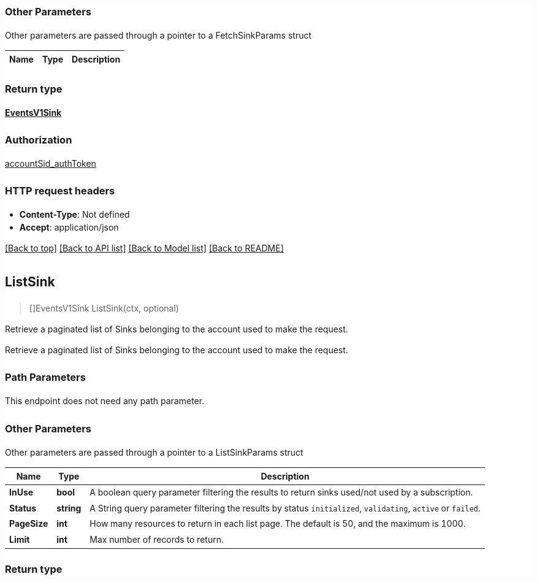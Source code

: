 ### Other Parameters

Other parameters are passed through a pointer to a FetchSinkParams struct


Name | Type | Description
------------- | ------------- | -------------

### Return type

[**EventsV1Sink**](EventsV1Sink.md)

### Authorization

[accountSid_authToken](../README.md#accountSid_authToken)

### HTTP request headers

- **Content-Type**: Not defined
- **Accept**: application/json

[[Back to top]](#) [[Back to API list]](../README.md#documentation-for-api-endpoints)
[[Back to Model list]](../README.md#documentation-for-models)
[[Back to README]](../README.md)


## ListSink

> []EventsV1Sink ListSink(ctx, optional)

Retrieve a paginated list of Sinks belonging to the account used to make the request.

Retrieve a paginated list of Sinks belonging to the account used to make the request.

### Path Parameters

This endpoint does not need any path parameter.

### Other Parameters

Other parameters are passed through a pointer to a ListSinkParams struct


Name | Type | Description
------------- | ------------- | -------------
**InUse** | **bool** | A boolean query parameter filtering the results to return sinks used/not used by a subscription.
**Status** | **string** | A String query parameter filtering the results by status `initialized`, `validating`, `active` or `failed`.
**PageSize** | **int** | How many resources to return in each list page. The default is 50, and the maximum is 1000.
**Limit** | **int** | Max number of records to return.

### Return type
